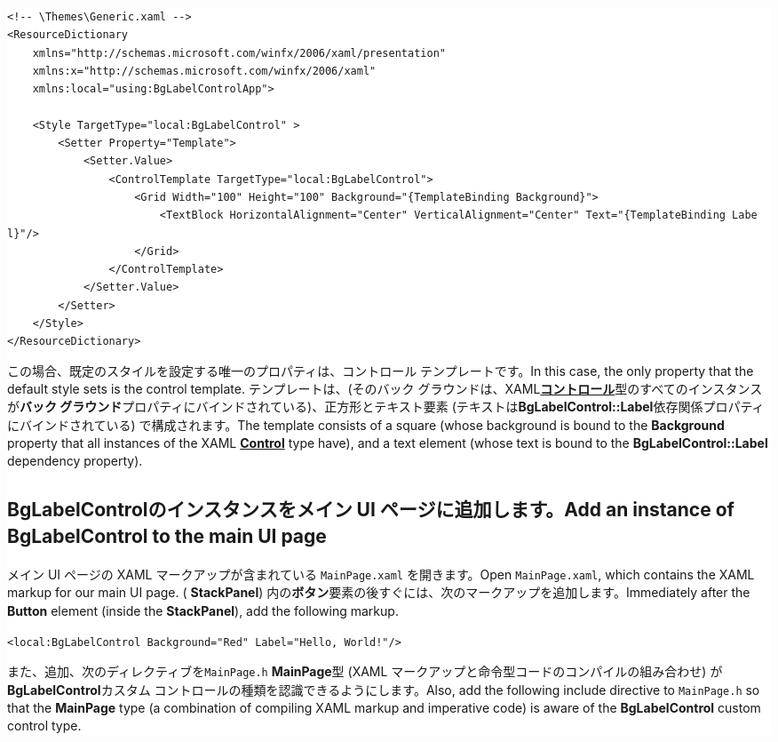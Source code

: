 ```xaml
<!-- \Themes\Generic.xaml -->
<ResourceDictionary
    xmlns="http://schemas.microsoft.com/winfx/2006/xaml/presentation"
    xmlns:x="http://schemas.microsoft.com/winfx/2006/xaml"
    xmlns:local="using:BgLabelControlApp">

    <Style TargetType="local:BgLabelControl" >
        <Setter Property="Template">
            <Setter.Value>
                <ControlTemplate TargetType="local:BgLabelControl">
                    <Grid Width="100" Height="100" Background="{TemplateBinding Background}">
                        <TextBlock HorizontalAlignment="Center" VerticalAlignment="Center" Text="{TemplateBinding Label}"/>
                    </Grid>
                </ControlTemplate>
            </Setter.Value>
        </Setter>
    </Style>
</ResourceDictionary>
```

<span data-ttu-id="5e95f-158">この場合、既定のスタイルを設定する唯一のプロパティは、コントロール テンプレートです。</span><span class="sxs-lookup"><span data-stu-id="5e95f-158">In this case, the only property that the default style sets is the control template.</span></span> <span data-ttu-id="5e95f-159">テンプレートは、(そのバック グラウンドは、XAML[**コントロール**](/uwp/api/windows.ui.xaml.controls.control)型のすべてのインスタンスが**バック グラウンド**プロパティにバインドされている)、正方形とテキスト要素 (テキストは**BgLabelControl::Label**依存関係プロパティにバインドされている) で構成されます。</span><span class="sxs-lookup"><span data-stu-id="5e95f-159">The template consists of a square (whose background is bound to the **Background** property that all instances of the XAML [**Control**](/uwp/api/windows.ui.xaml.controls.control) type have), and a text element (whose text is bound to the **BgLabelControl::Label** dependency property).</span></span>

## <a name="add-an-instance-of-bglabelcontrol-to-the-main-ui-page"></a><span data-ttu-id="5e95f-160">**BgLabelControl**のインスタンスをメイン UI ページに追加します。</span><span class="sxs-lookup"><span data-stu-id="5e95f-160">Add an instance of **BgLabelControl** to the main UI page</span></span>

<span data-ttu-id="5e95f-161">メイン UI ページの XAML マークアップが含まれている `MainPage.xaml` を開きます。</span><span class="sxs-lookup"><span data-stu-id="5e95f-161">Open `MainPage.xaml`, which contains the XAML markup for our main UI page.</span></span> <span data-ttu-id="5e95f-162">( **StackPanel**) 内の**ボタン**要素の後すぐには、次のマークアップを追加します。</span><span class="sxs-lookup"><span data-stu-id="5e95f-162">Immediately after the **Button** element (inside the **StackPanel**), add the following markup.</span></span>

```xaml
<local:BgLabelControl Background="Red" Label="Hello, World!"/>
```

<span data-ttu-id="5e95f-163">また、追加、次のディレクティブを`MainPage.h` **MainPage**型 (XAML マークアップと命令型コードのコンパイルの組み合わせ) が**BgLabelControl**カスタム コントロールの種類を認識できるようにします。</span><span class="sxs-lookup"><span data-stu-id="5e95f-163">Also, add the following include directive to `MainPage.h` so that the **MainPage** type (a combination of compiling XAML markup and imperative code) is aware of the **BgLabelControl** custom control type.</span></span>
